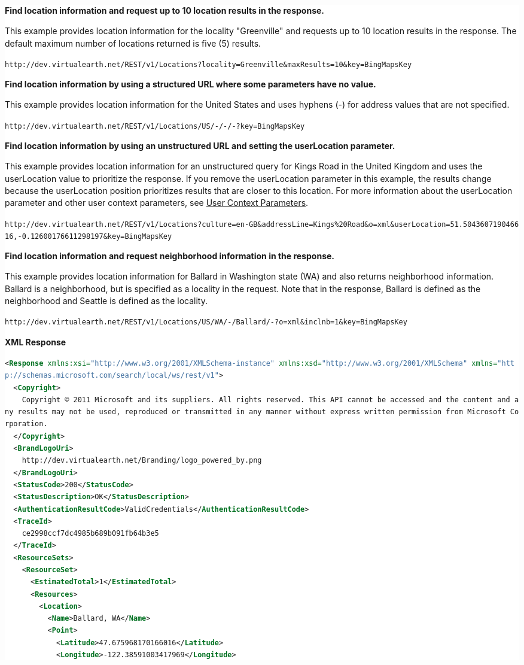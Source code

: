  **Find location information and request up to 10 location results in the response.**  
  
 This example provides location information for the locality "Greenville" and requests up to 10 location results in the response. The default maximum number of locations returned is five (5) results.  
  
```url
http://dev.virtualearth.net/REST/v1/Locations?locality=Greenville&maxResults=10&key=BingMapsKey  
```  
  
 **Find location information by using a structured URL where some parameters have no value.**  
  
 This example provides location information for the United States and uses hyphens (-) for address values that are not specified.  
  
```url
http://dev.virtualearth.net/REST/v1/Locations/US/-/-/-?key=BingMapsKey  
```  
  
 **Find location information by using an unstructured URL and setting the userLocation parameter.**  
  
 This example provides location information for an unstructured query for Kings Road in the United Kingdom and uses the userLocation value to prioritize the response. If you remove the userLocation parameter in this example, the results change because the userLocation position prioritizes results that are closer to this location. For more information about the userLocation parameter and other user context parameters, see [User Context Parameters](../common-parameters-and-types/user-context-parameters.md).  
  
```url
http://dev.virtualearth.net/REST/v1/Locations?culture=en-GB&addressLine=Kings%20Road&o=xml&userLocation=51.504360719046616,-0.12600176611298197&key=BingMapsKey  
```  
  
 **Find location information and request neighborhood information in the response.**  
  
 This example provides location information for Ballard in Washington state (WA) and also returns neighborhood information. Ballard is a neighborhood, but is specified as a locality in the request. Note that in the response, Ballard is defined as the neighborhood and Seattle is defined as the locality.  
  
```url
http://dev.virtualearth.net/REST/v1/Locations/US/WA/-/Ballard/-?o=xml&inclnb=1&key=BingMapsKey  
```  
  
 **XML Response**  
  
```xml
<Response xmlns:xsi="http://www.w3.org/2001/XMLSchema-instance" xmlns:xsd="http://www.w3.org/2001/XMLSchema" xmlns="http://schemas.microsoft.com/search/local/ws/rest/v1">  
  <Copyright>  
    Copyright © 2011 Microsoft and its suppliers. All rights reserved. This API cannot be accessed and the content and any results may not be used, reproduced or transmitted in any manner without express written permission from Microsoft Corporation.  
  </Copyright>  
  <BrandLogoUri>  
    http://dev.virtualearth.net/Branding/logo_powered_by.png  
  </BrandLogoUri>  
  <StatusCode>200</StatusCode>  
  <StatusDescription>OK</StatusDescription>  
  <AuthenticationResultCode>ValidCredentials</AuthenticationResultCode>  
  <TraceId>  
    ce2998ccf7dc4985b689b091fb64b3e5  
  </TraceId>  
  <ResourceSets>  
    <ResourceSet>  
      <EstimatedTotal>1</EstimatedTotal>  
      <Resources>  
        <Location>  
          <Name>Ballard, WA</Name>  
          <Point>  
            <Latitude>47.675968170166016</Latitude>  
            <Longitude>-122.38591003417969</Longitude>  
```
